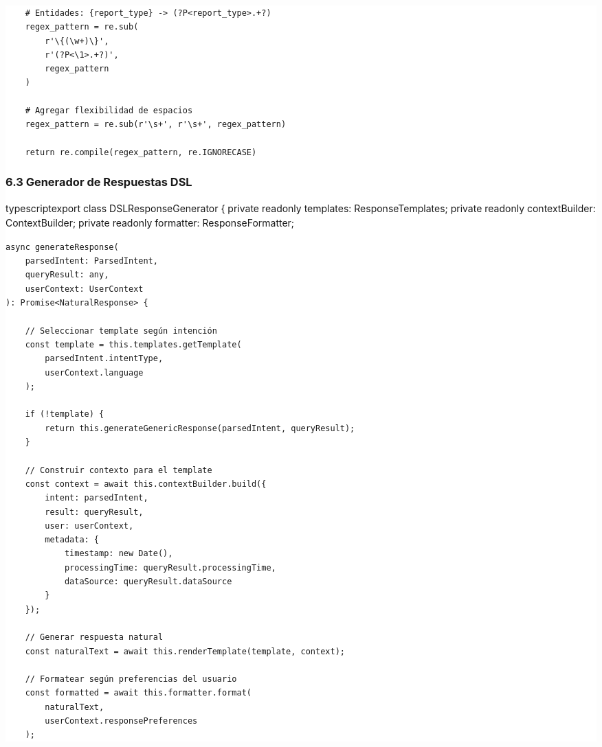         # Entidades: {report_type} -> (?P<report_type>.+?)
        regex_pattern = re.sub(
            r'\{(\w+)\}', 
            r'(?P<\1>.+?)', 
            regex_pattern
        )
        
        # Agregar flexibilidad de espacios
        regex_pattern = re.sub(r'\s+', r'\s+', regex_pattern)
        
        return re.compile(regex_pattern, re.IGNORECASE)
### 6.3 Generador de Respuestas DSL
typescriptexport class DSLResponseGenerator {
    private readonly templates: ResponseTemplates;
    private readonly contextBuilder: ContextBuilder;
    private readonly formatter: ResponseFormatter;
    
    async generateResponse(
        parsedIntent: ParsedIntent,
        queryResult: any,
        userContext: UserContext
    ): Promise<NaturalResponse> {
        
        // Seleccionar template según intención
        const template = this.templates.getTemplate(
            parsedIntent.intentType,
            userContext.language
        );
        
        if (!template) {
            return this.generateGenericResponse(parsedIntent, queryResult);
        }
        
        // Construir contexto para el template
        const context = await this.contextBuilder.build({
            intent: parsedIntent,
            result: queryResult,
            user: userContext,
            metadata: {
                timestamp: new Date(),
                processingTime: queryResult.processingTime,
                dataSource: queryResult.dataSource
            }
        });
        
        // Generar respuesta natural
        const naturalText = await this.renderTemplate(template, context);
        
        // Formatear según preferencias del usuario
        const formatted = await this.formatter.format(
            naturalText,
            userContext.responsePreferences
        );
        